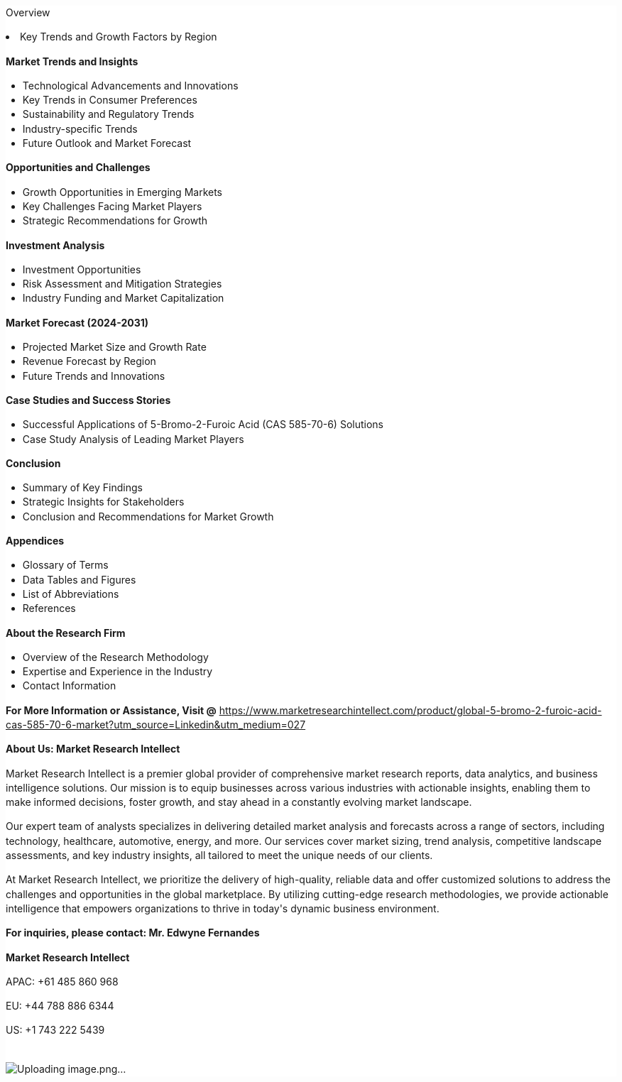 Overview</li><li>Key Trends and Growth Factors by Region</li></ul><p><strong>Market Trends and Insights</strong></p><ul><li>Technological Advancements and Innovations</li><li>Key Trends in Consumer Preferences</li><li>Sustainability and Regulatory Trends</li><li>Industry-specific Trends</li><li>Future Outlook and Market Forecast</li></ul><p><strong>Opportunities and Challenges</strong></p><ul><li>Growth Opportunities in Emerging Markets</li><li>Key Challenges Facing Market Players</li><li>Strategic Recommendations for Growth</li></ul><p><strong>Investment Analysis</strong></p><ul><li>Investment Opportunities</li><li>Risk Assessment and Mitigation Strategies</li><li>Industry Funding and Market Capitalization</li></ul><p><strong>Market Forecast (2024-2031)</strong></p><ul><li>Projected Market Size and Growth Rate</li><li>Revenue Forecast by Region</li><li>Future Trends and Innovations</li></ul><p><strong>Case Studies and Success Stories</strong></p><ul><li>Successful Applications of 5-Bromo-2-Furoic Acid (CAS 585-70-6) Solutions</li><li>Case Study Analysis of Leading Market Players</li></ul><p><strong>Conclusion</strong></p><ul><li>Summary of Key Findings</li><li>Strategic Insights for Stakeholders</li><li>Conclusion and Recommendations for Market Growth</li></ul><p><strong>Appendices</strong></p><ul><li>Glossary of Terms</li><li>Data Tables and Figures</li><li>List of Abbreviations</li><li>References</li></ul><p><strong>About the Research Firm</strong></p><ul><li>Overview of the Research Methodology</li><li>Expertise and Experience in the Industry</li><li>Contact Information</li></ul></div><div class="article-main__content" data-test-id="publishing-text-block"><p><span class="font-[700]"><strong>For More Information or Assistance, Visit @</strong>&nbsp;<a href="https://www.marketresearchintellect.com/product/global-5-bromo-2-furoic-acid-cas-585-70-6-market?utm_source=Linkedin&utm_medium=027">https://www.marketresearchintellect.com/product/global-5-bromo-2-furoic-acid-cas-585-70-6-market?utm_source=Linkedin&utm_medium=027</a></span></p><p><strong>About Us: Market Research Intellect</strong></p><p>Market Research Intellect is a premier global provider of comprehensive market research reports, data analytics, and business intelligence solutions. Our mission is to equip businesses across various industries with actionable insights, enabling them to make informed decisions, foster growth, and stay ahead in a constantly evolving market landscape.</p><p>Our expert team of analysts specializes in delivering detailed market analysis and forecasts across a range of sectors, including technology, healthcare, automotive, energy, and more. Our services cover market sizing, trend analysis, competitive landscape assessments, and key industry insights, all tailored to meet the unique needs of our clients.</p><p>At Market Research Intellect, we prioritize the delivery of high-quality, reliable data and offer customized solutions to address the challenges and opportunities in the global marketplace. By utilizing cutting-edge research methodologies, we provide actionable intelligence that empowers organizations to thrive in today's dynamic business environment.</p><p><strong>For inquiries, please contact: Mr. Edwyne Fernandes</strong></p><p><strong>Market Research Intellect</strong></p><p>APAC: +61 485 860 968</p><p>EU: +44 788 886 6344</p><p>US: +1 743 222 5439</p></div><div class="article-main__content" data-test-id="publishing-text-block">&nbsp;</div>
![Uploading image.png…]()
